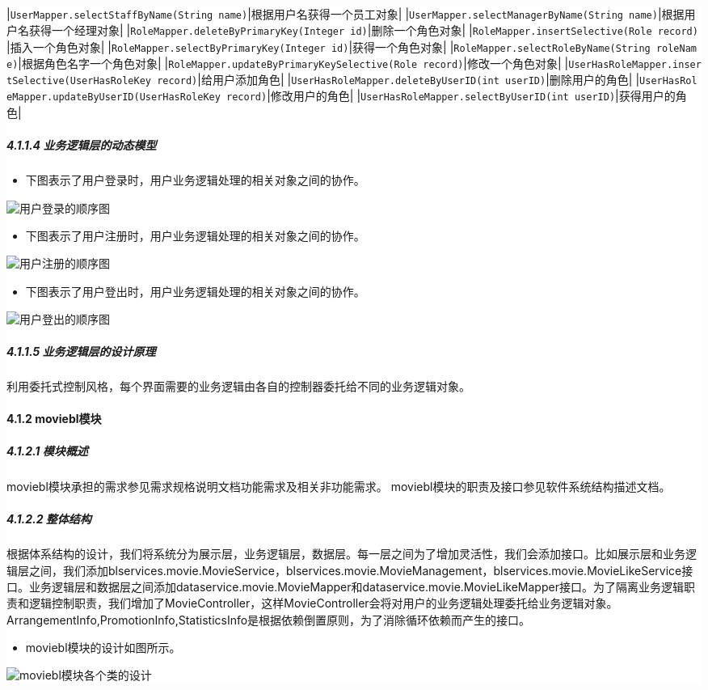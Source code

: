 |```UserMapper.selectStaffByName(String name)```|根据用户名获得一个员工对象|
|```UserMapper.selectManagerByName(String name)```|根据用户名获得一个经理对象|
|```RoleMapper.deleteByPrimaryKey(Integer id)```|删除一个角色对象|
|```RoleMapper.insertSelective(Role record)```|插入一个角色对象|
|```RoleMapper.selectByPrimaryKey(Integer id)```|获得一个角色对象|
|```RoleMapper.selectRoleByName(String roleName)```|根据角色名字一个角色对象|
|```RoleMapper.updateByPrimaryKeySelective(Role record)```|修改一个角色对象|
|```UserHasRoleMapper.insertSelective(UserHasRoleKey record)```|给用户添加角色|
|```UserHasRoleMapper.deleteByUserID(int userID)```|删除用户的角色|
|```UserHasRoleMapper.updateByUserID(UserHasRoleKey record)```|修改用户的角色|
|```UserHasRoleMapper.selectByUserID(int userID)```|获得用户的角色|

##### 4.1.1.4 业务逻辑层的动态模型

- 下图表示了用户登录时，用户业务逻辑处理的相关对象之间的协作。

![用户登录的顺序图](https://github.com/Translucentwall/UMLImage/blob/master/docTask4/userbl_sd_login.png?raw=true)

- 下图表示了用户注册时，用户业务逻辑处理的相关对象之间的协作。

![用户注册的顺序图](https://github.com/Translucentwall/UMLImage/blob/master/docTask4/userbl_sd_signup.png?raw=true)

- 下图表示了用户登出时，用户业务逻辑处理的相关对象之间的协作。

![用户登出的顺序图](https://github.com/Translucentwall/UMLImage/blob/master/docTask4/userbl_sd_logout.png?raw=true)

##### 4.1.1.5 业务逻辑层的设计原理

利用委托式控制风格，每个界面需要的业务逻辑由各自的控制器委托给不同的业务逻辑对象。

#### 4.1.2 moviebl模块

##### 4.1.2.1 模块概述

moviebl模块承担的需求参见需求规格说明文档功能需求及相关非功能需求。
moviebl模块的职责及接口参见软件系统结构描述文档。

##### 4.1.2.2 整体结构

根据体系结构的设计，我们将系统分为展示层，业务逻辑层，数据层。每一层之间为了增加灵活性，我们会添加接口。比如展示层和业务逻辑层之间，我们添加blservices.movie.MovieService，blservices.movie.MovieManagement，blservices.movie.MovieLikeService接口。业务逻辑层和数据层之间添加dataservice.movie.MovieMapper和dataservice.movie.MovieLikeMapper接口。为了隔离业务逻辑职责和逻辑控制职责，我们增加了MovieController，这样MovieController会将对用户的业务逻辑处理委托给业务逻辑对象。ArrangementInfo,PromotionInfo,StatisticsInfo是根据依赖倒置原则，为了消除循环依赖而产生的接口。

- moviebl模块的设计如图所示。

![moviebl模块各个类的设计](https://github.com/Translucentwall/UMLImage/blob/master/docTask4/movieblDetailedClassDiagram.jpg?raw=true)
